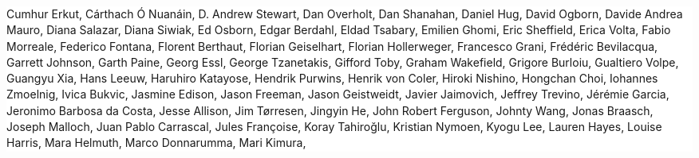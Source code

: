 Cumhur Erkut,
Cárthach Ó Nuanáin,
D. Andrew Stewart,
Dan Overholt,
Dan Shanahan,
Daniel Hug,
David Ogborn,
Davide Andrea Mauro,
Diana Salazar,
Diana Siwiak,
Ed Osborn,
Edgar Berdahl,
Eldad Tsabary,
Emilien Ghomi,
Eric Sheffield,
Erica Volta,
Fabio Morreale,
Federico Fontana,
Florent Berthaut,
Florian Geiselhart,
Florian Hollerweger,
Francesco Grani,
Frédéric Bevilacqua,
Garrett Johnson,
Garth Paine,
Georg Essl,
George Tzanetakis,
Gifford Toby,
Graham Wakefield,
Grigore Burloiu,
Gualtiero Volpe,
Guangyu Xia,
Hans Leeuw,
Haruhiro Katayose,
Hendrik Purwins,
Henrik von Coler,
Hiroki Nishino,
Hongchan Choi,
Iohannes Zmoelnig,
Ivica Bukvic,
Jasmine Edison,
Jason Freeman,
Jason Geistweidt,
Javier Jaimovich,
Jeffrey Trevino,
Jérémie Garcia,
Jeronimo Barbosa da Costa,
Jesse Allison,
Jim Tørresen,
Jingyin He,
John Robert Ferguson,
Johnty Wang,
Jonas Braasch,
Joseph Malloch,
Juan Pablo Carrascal,
Jules Françoise,
Koray Tahiroğlu,
Kristian Nymoen,
Kyogu Lee,
Lauren Hayes,
Louise Harris,
Mara Helmuth,
Marco Donnarumma,
Mari Kimura,
